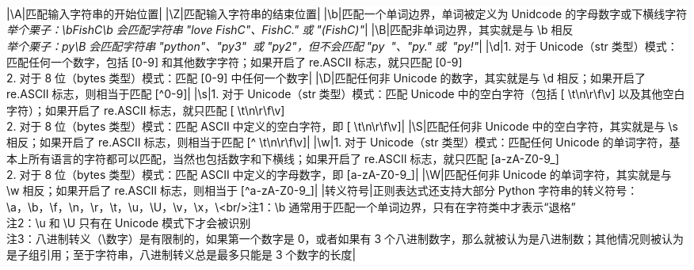 |\A|匹配输入字符串的开始位置|
|\Z|匹配输入字符串的结束位置|
|\b|匹配一个单词边界，单词被定义为 Unidcode 的字母数字或下横线字符<br/>*举个栗子：\bFishC\b 会匹配字符串 "love FishC"、FishC." 或 "(FishC)"*|
|\B|匹配非单词边界，其实就是与 \b 相反<br/>*举个栗子：py\B 会匹配字符串 "python"、"py3"  或 "py2"，但不会匹配 "py  "、"py." 或  "py!"*|
|\d|1. 对于 Unicode（str 类型）模式：匹配任何一个数字，包括 [0-9] 和其他数字字符；如果开启了 re.ASCII 标志，就只匹配 [0-9]<br/>2. 对于 8 位（bytes 类型）模式：匹配 [0-9] 中任何一个数字|
|\D|匹配任何非 Unicode 的数字，其实就是与 \d 相反；如果开启了 re.ASCII 标志，则相当于匹配 [^0-9]|
|\s|1. 对于 Unicode（str 类型）模式：匹配 Unicode 中的空白字符（包括 [ \t\n\r\f\v] 以及其他空白字符）；如果开启了 re.ASCII 标志，就只匹配 [ \t\n\r\f\v]<br/>2. 对于 8 位（bytes 类型）模式：匹配 ASCII 中定义的空白字符，即 [ \t\n\r\f\v]|
|\S|匹配任何非 Unicode 中的空白字符，其实就是与 \s 相反；如果开启了 re.ASCII 标志，则相当于匹配 [^ \t\n\r\f\v]|
|\w|1. 对于 Unicode（str 类型）模式：匹配任何 Unicode 的单词字符，基本上所有语言的字符都可以匹配，当然也包括数字和下横线；如果开启了 re.ASCII 标志，就只匹配 [a-zA-Z0-9_]<br/>2. 对于 8 位（bytes 类型）模式：匹配 ASCII 中定义的字母数字，即 [a-zA-Z0-9_]|
|\W|匹配任何非 Unicode 的单词字符，其实就是与 \w 相反；如果开启了 re.ASCII 标志，则相当于 [^a-zA-Z0-9_]|
|转义符号|正则表达式还支持大部分 Python 字符串的转义符号：<br/>\a，\b，\f，\n，\r，\t，\u，\U，\v，\x，\\\<br/>注1：\b 通常用于匹配一个单词边界，只有在字符类中才表示“退格”<br/>注2：\u 和 \U 只有在 Unicode 模式下才会被识别<br/>注3：八进制转义（\数字）是有限制的，如果第一个数字是 0，或者如果有 3 个八进制数字，那么就被认为是八进制数；其他情况则被认为是子组引用；至于字符串，八进制转义总是最多只能是 3 个数字的长度|

